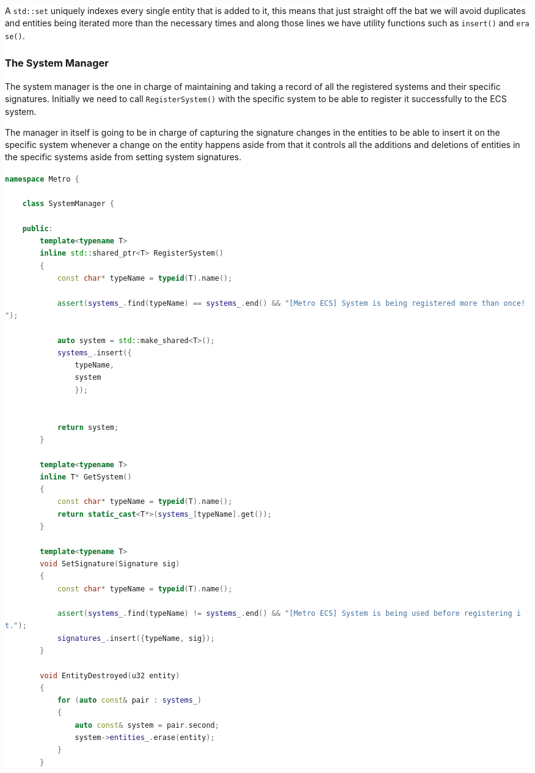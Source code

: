 A `std::set` uniquely indexes every single entity that is added to it, this means that just straight off the bat we will avoid duplicates and entities being iterated more than the necessary times and along those lines we have utility functions such as `insert()` and `erase()`.

### The System Manager

The system manager is the one in charge of maintaining and taking a record of all the registered systems and their specific signatures. Initially we need to call `RegisterSystem()` with the specific system to be able to register it successfully to the ECS system.

The manager in itself is going to be in charge of capturing the signature changes in the entities to be able to insert it on the specific system whenever a change on the entity happens aside from that it controls all the additions and deletions of entities in the specific systems aside from setting system signatures.

```cpp
namespace Metro {

	class SystemManager {

	public:
		template<typename T>
		inline std::shared_ptr<T> RegisterSystem()
		{
			const char* typeName = typeid(T).name();

			assert(systems_.find(typeName) == systems_.end() && "[Metro ECS] System is being registered more than once! ");

			auto system = std::make_shared<T>();
			systems_.insert({
				typeName,
				system
				});


			return system;
		}

		template<typename T>
		inline T* GetSystem()
		{
			const char* typeName = typeid(T).name();
			return static_cast<T*>(systems_[typeName].get());
		}

		template<typename T>
		void SetSignature(Signature sig)
		{
			const char* typeName = typeid(T).name();

			assert(systems_.find(typeName) != systems_.end() && "[Metro ECS] System is being used before registering it.");
			signatures_.insert({typeName, sig});
		}

		void EntityDestroyed(u32 entity)
		{
			for (auto const& pair : systems_)
			{
				auto const& system = pair.second;
				system->entities_.erase(entity);
			}
		}

```